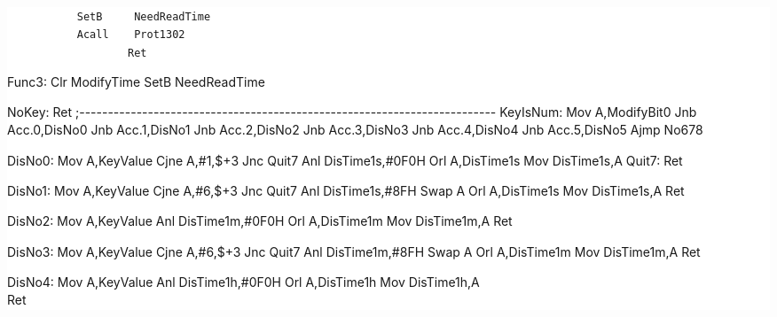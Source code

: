 		       SetB     NeedReadTime
		       Acall    Prot1302
                       Ret
		       
Func3:                 Clr      ModifyTime
                       SetB     NeedReadTime   
		       
NoKey:                 Ret
;-------------------------------------------------------------------------
KeyIsNum:	       Mov      A,ModifyBit0
                       Jnb      Acc.0,DisNo0
                       Jnb      Acc.1,DisNo1
                       Jnb      Acc.2,DisNo2
		       Jnb      Acc.3,DisNo3
		       Jnb      Acc.4,DisNo4
		       Jnb      Acc.5,DisNo5
		       Ajmp     No678
		       
DisNo0:                Mov      A,KeyValue
		       Cjne     A,#1,$+3
		       Jnc      Quit7
                       Anl      DisTime1s,#0F0H
                       Orl      A,DisTime1s
		       Mov      DisTime1s,A
Quit7:                 Ret		       
		       
DisNo1:                Mov      A,KeyValue
		       Cjne     A,#6,$+3
		       Jnc      Quit7
                       Anl      DisTime1s,#8FH
		       Swap     A
                       Orl      A,DisTime1s
		       Mov      DisTime1s,A
                       Ret
		       
DisNo2:                Mov      A,KeyValue
                       Anl      DisTime1m,#0F0H
                       Orl      A,DisTime1m
		       Mov      DisTime1m,A
                       Ret		       
		       
DisNo3:                Mov      A,KeyValue
		       Cjne     A,#6,$+3
		       Jnc      Quit7
                       Anl      DisTime1m,#8FH
		       Swap     A
                       Orl      A,DisTime1m
		       Mov      DisTime1m,A
                       Ret		  
		       
DisNo4:                Mov      A,KeyValue
                       Anl      DisTime1h,#0F0H
                       Orl      A,DisTime1h
		       Mov      DisTime1h,A	     
		       Ret
		       